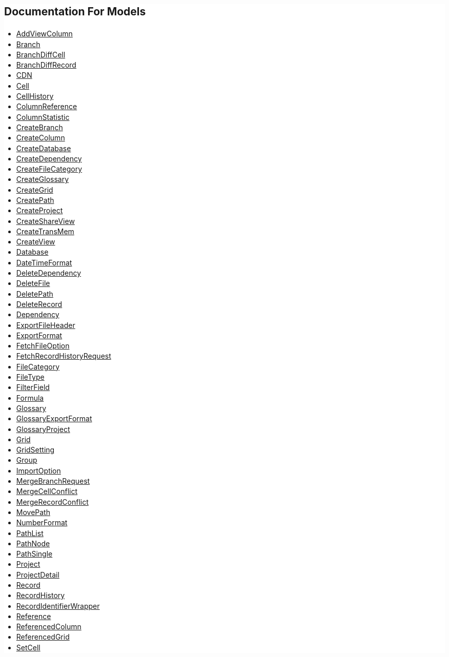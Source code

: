 
## Documentation For Models

 - [AddViewColumn](docs/AddViewColumn.md)
 - [Branch](docs/Branch.md)
 - [BranchDiffCell](docs/BranchDiffCell.md)
 - [BranchDiffRecord](docs/BranchDiffRecord.md)
 - [CDN](docs/CDN.md)
 - [Cell](docs/Cell.md)
 - [CellHistory](docs/CellHistory.md)
 - [ColumnReference](docs/ColumnReference.md)
 - [ColumnStatistic](docs/ColumnStatistic.md)
 - [CreateBranch](docs/CreateBranch.md)
 - [CreateColumn](docs/CreateColumn.md)
 - [CreateDatabase](docs/CreateDatabase.md)
 - [CreateDependency](docs/CreateDependency.md)
 - [CreateFileCategory](docs/CreateFileCategory.md)
 - [CreateGlossary](docs/CreateGlossary.md)
 - [CreateGrid](docs/CreateGrid.md)
 - [CreatePath](docs/CreatePath.md)
 - [CreateProject](docs/CreateProject.md)
 - [CreateShareView](docs/CreateShareView.md)
 - [CreateTransMem](docs/CreateTransMem.md)
 - [CreateView](docs/CreateView.md)
 - [Database](docs/Database.md)
 - [DateTimeFormat](docs/DateTimeFormat.md)
 - [DeleteDependency](docs/DeleteDependency.md)
 - [DeleteFile](docs/DeleteFile.md)
 - [DeletePath](docs/DeletePath.md)
 - [DeleteRecord](docs/DeleteRecord.md)
 - [Dependency](docs/Dependency.md)
 - [ExportFileHeader](docs/ExportFileHeader.md)
 - [ExportFormat](docs/ExportFormat.md)
 - [FetchFileOption](docs/FetchFileOption.md)
 - [FetchRecordHistoryRequest](docs/FetchRecordHistoryRequest.md)
 - [FileCategory](docs/FileCategory.md)
 - [FileType](docs/FileType.md)
 - [FilterField](docs/FilterField.md)
 - [Formula](docs/Formula.md)
 - [Glossary](docs/Glossary.md)
 - [GlossaryExportFormat](docs/GlossaryExportFormat.md)
 - [GlossaryProject](docs/GlossaryProject.md)
 - [Grid](docs/Grid.md)
 - [GridSetting](docs/GridSetting.md)
 - [Group](docs/Group.md)
 - [ImportOption](docs/ImportOption.md)
 - [MergeBranchRequest](docs/MergeBranchRequest.md)
 - [MergeCellConflict](docs/MergeCellConflict.md)
 - [MergeRecordConflict](docs/MergeRecordConflict.md)
 - [MovePath](docs/MovePath.md)
 - [NumberFormat](docs/NumberFormat.md)
 - [PathList](docs/PathList.md)
 - [PathNode](docs/PathNode.md)
 - [PathSingle](docs/PathSingle.md)
 - [Project](docs/Project.md)
 - [ProjectDetail](docs/ProjectDetail.md)
 - [Record](docs/Record.md)
 - [RecordHistory](docs/RecordHistory.md)
 - [RecordIdentifierWrapper](docs/RecordIdentifierWrapper.md)
 - [Reference](docs/Reference.md)
 - [ReferencedColumn](docs/ReferencedColumn.md)
 - [ReferencedGrid](docs/ReferencedGrid.md)
 - [SetCell](docs/SetCell.md)